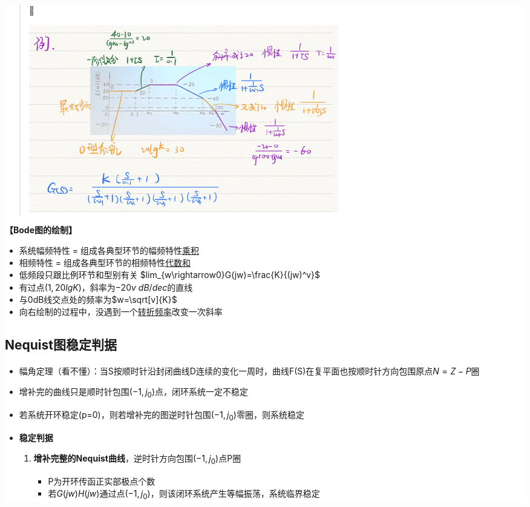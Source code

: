> 🌰
>
> <img src="../assets/image-20210120100554144.png" alt="image-20210120100554144" style="zoom:50%;" />

**【Bode图的绘制】**

- 系统幅频特性 = 组成各典型环节的幅频特性<u>乘积</u>
- 相频特性 = 组成各典型环节的相频特性<u>代数和</u>
- 低频段只跟比例环节和型别有关 $lim_{w\rightarrow0}G(jw)=\frac{K}{(jw)^v}$
- 有过点$(1,20lgK)$，斜率为$-20v \ dB/dec$的直线
- 与0dB线交点处的频率为$w=\sqrt[v]{K}$
- 向右绘制的过程中，没遇到一个<u>转折频率</u>改变一次斜率



## Nequist图稳定判据

- 幅角定理（看不懂）：当S按顺时针沿封闭曲线D连续的变化一周时，曲线F(S)在复平面也按顺时针方向包围原点$N=Z-P$圈

- 增补完的曲线只是顺时针包围$(-1,j_0)$点，闭环系统一定不稳定

- 若系统开环稳定(p=0)，则若增补完的图逆时针包围$(-1,j_0)$零圈，则系统稳定

- **稳定判据**

  1. **增补完整的Nequist曲线**，逆时针方向包围$(-1,j_0)$点P圈

     - P为开环传函正实部极点个数
     - 若$G(jw)H(jw)$通过点$(-1,j_0)$，则该闭环系统产生等幅振荡，系统临界稳定
